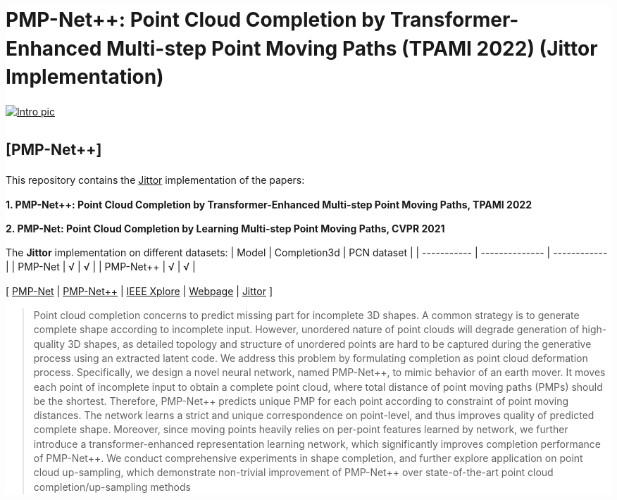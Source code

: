 # PMP-Net++: Point Cloud Completion by Transformer-Enhanced Multi-step Point Moving Paths (TPAMI 2022) (Jittor Implementation)

[<img src="../pics/network.png" width="100%" alt="Intro pic" />](../pics/network.png)


## [PMP-Net++]
This repository contains the [Jittor](https://cg.cs.tsinghua.edu.cn/jittor/) implementation of the papers:

**1. PMP-Net++: Point Cloud Completion by Transformer-Enhanced Multi-step Point Moving Paths, TPAMI 2022**

**2. PMP-Net: Point Cloud Completion by Learning Multi-step Point Moving Paths, CVPR 2021**

The **Jittor** implementation on different datasets:
| Model       | Completion3d   | PCN dataset |
| ----------- | -------------- | ------------ |
| PMP-Net     | √              | √            |
| PMP-Net++   | √              | √            |

[ [PMP-Net](https://arxiv.org/abs/2012.03408) | [PMP-Net++](https://arxiv.org/abs/2012.03408) | [IEEE Xplore](https://ieeexplore.ieee.org/document/9735342) | [Webpage]() | [Jittor](https://cg.cs.tsinghua.edu.cn/jittor/) ] 

> Point cloud completion concerns to predict missing part for incomplete 3D shapes. A common strategy is to generate
complete shape according to incomplete input. However, unordered nature of point clouds will degrade generation of high-quality 3D
shapes, as detailed topology and structure of unordered points are hard to be captured during the generative process using an
extracted latent code. We address this problem by formulating completion as point cloud deformation process. Specifically, we design a
novel neural network, named PMP-Net++, to mimic behavior of an earth mover. It moves each point of incomplete input to obtain a
complete point cloud, where total distance of point moving paths (PMPs) should be the shortest. Therefore, PMP-Net++ predicts
unique PMP for each point according to constraint of point moving distances. The network learns a strict and unique correspondence
on point-level, and thus improves quality of predicted complete shape. Moreover, since moving points heavily relies on per-point
features learned by network, we further introduce a transformer-enhanced representation learning network, which significantly
improves completion performance of PMP-Net++. We conduct comprehensive experiments in shape completion, and further explore
application on point cloud up-sampling, which demonstrate non-trivial improvement of PMP-Net++ over state-of-the-art point cloud
completion/up-sampling methods
